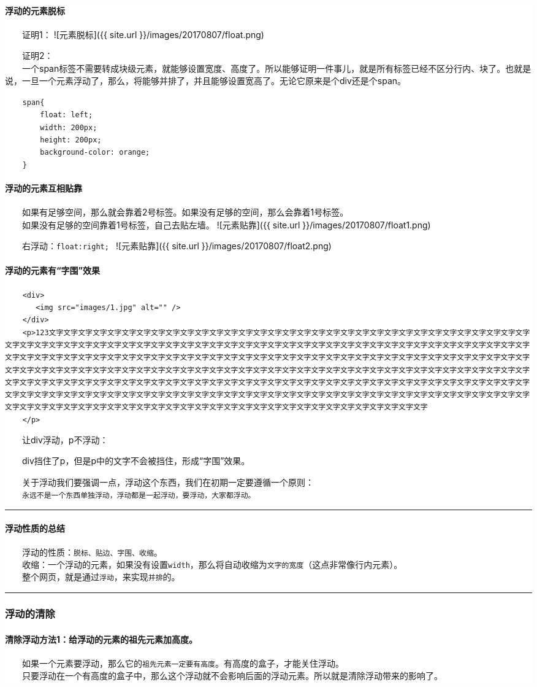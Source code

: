 #### **浮动的元素脱标**
&emsp;&emsp;证明1：
![元素脱标]({{ site.url }}/images/20170807/float.png)

&emsp;&emsp;证明2：<br>
&emsp;&emsp;一个span标签不需要转成块级元素，就能够设置宽度、高度了。所以能够证明一件事儿，就是所有标签已经不区分行内、块了。也就是说，一旦一个元素浮动了，那么，将能够并排了，并且能够设置宽高了。无论它原来是个div还是个span。
```
    span{
        float: left;
        width: 200px;
        height: 200px;
        background-color: orange;
    }
```

#### **浮动的元素互相贴靠**
&emsp;&emsp;如果有足够空间，那么就会靠着2号标签。如果没有足够的空间，那么会靠着1号标签。<br>
&emsp;&emsp;如果没有足够的空间靠着1号标签，自己去贴左墙。
![元素贴靠]({{ site.url }}/images/20170807/float1.png)

&emsp;&emsp;右浮动：`float:right; `
![元素贴靠]({{ site.url }}/images/20170807/float2.png)


#### 浮动的元素有“字围”效果
```
    <div>
       <img src="images/1.jpg" alt="" />
    </div>
    <p>123文字文字文字文字文字文字文字文字文字文字文字文字文字文字文字文字文字文字文字文字文字文字文字文字文字文字文字文字文字文字文字文字文字文字文字文字文字文字文字文字文字文字文字文字文字文字文字文字文字文字文字文字文字文字文字文字文字文字文字文字文字文字文字文字文字文字文字文字文字文字文字文字文字文字文字文字文字文字文字文字文字文字文字文字文字文字文字文字文字文字文字文字文字文字文字文字文字文字文字文字文字文字文字文字文字文字文字文字文字文字文字文字文字文字文字文字文字文字文字文字文字文字文字文字文字文字文字文字文字文字文字文字文字文字文字文字文字文字文字文字文字文字文字文字文字文字文字文字文字文字文字文字文字文字文字文字文字文字文字文字文字文字文字文字文字文字文字文字文字文字文字文字文字文字文字文字文字文字文字文字文字文字文字文字文字文字文字文字文字文字文字文字文字文字文字文字文字文字文字文字文字文字文字文字文字文字文字文字文字文字文字文字文字文字文字文字文字文字文字文字文字文字文字文字文字文字文字文字文字文字文字文字文字文字文字文字文字文字文字文字文字文字
    </p>
```
&emsp;&emsp;让div浮动，p不浮动：<br>
 
&emsp;&emsp;div挡住了p，但是p中的文字不会被挡住，形成“字围”效果。<br>

&emsp;&emsp;关于浮动我们要强调一点，浮动这个东西，我们在初期一定要遵循一个原则：<br>
&emsp;&emsp;`永远不是一个东西单独浮动，浮动都是一起浮动，要浮动，大家都浮动。`<br>

- - -
#### 浮动性质的总结
&emsp;&emsp;浮动的性质：`脱标、贴边、字围、收缩`。<br>
&emsp;&emsp;收缩：一个浮动的元素，如果没有设置`width`，那么将自动收缩为`文字的宽度`（这点非常像行内元素）。<br>
&emsp;&emsp;整个网页，就是通过`浮动`，来实现`并排`的。

- - -
### 浮动的清除
#### 清除浮动方法1：给浮动的元素的祖先元素加高度。
&emsp;&emsp;如果一个元素要浮动，那么它的`祖先元素一定要有高度`。有高度的盒子，才能关住浮动。<br>
&emsp;&emsp;只要浮动在一个有高度的盒子中，那么这个浮动就不会影响后面的浮动元素。所以就是清除浮动带来的影响了。
